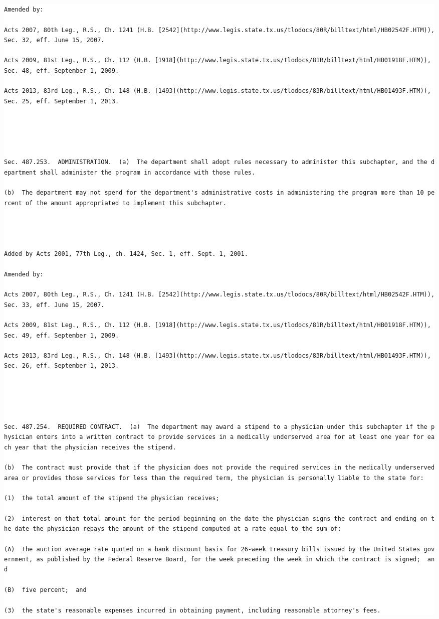     Amended by: 
    
    Acts 2007, 80th Leg., R.S., Ch. 1241 (H.B. [2542](http://www.legis.state.tx.us/tlodocs/80R/billtext/html/HB02542F.HTM)), Sec. 32, eff. June 15, 2007.
    
    Acts 2009, 81st Leg., R.S., Ch. 112 (H.B. [1918](http://www.legis.state.tx.us/tlodocs/81R/billtext/html/HB01918F.HTM)), Sec. 48, eff. September 1, 2009.
    
    Acts 2013, 83rd Leg., R.S., Ch. 148 (H.B. [1493](http://www.legis.state.tx.us/tlodocs/83R/billtext/html/HB01493F.HTM)), Sec. 25, eff. September 1, 2013.
    
    
    
    
    
    Sec. 487.253.  ADMINISTRATION.  (a)  The department shall adopt rules necessary to administer this subchapter, and the department shall administer the program in accordance with those rules.
    
    (b)  The department may not spend for the department's administrative costs in administering the program more than 10 percent of the amount appropriated to implement this subchapter.
    
    
    
    
    Added by Acts 2001, 77th Leg., ch. 1424, Sec. 1, eff. Sept. 1, 2001.
    
    Amended by: 
    
    Acts 2007, 80th Leg., R.S., Ch. 1241 (H.B. [2542](http://www.legis.state.tx.us/tlodocs/80R/billtext/html/HB02542F.HTM)), Sec. 33, eff. June 15, 2007.
    
    Acts 2009, 81st Leg., R.S., Ch. 112 (H.B. [1918](http://www.legis.state.tx.us/tlodocs/81R/billtext/html/HB01918F.HTM)), Sec. 49, eff. September 1, 2009.
    
    Acts 2013, 83rd Leg., R.S., Ch. 148 (H.B. [1493](http://www.legis.state.tx.us/tlodocs/83R/billtext/html/HB01493F.HTM)), Sec. 26, eff. September 1, 2013.
    
    
    
    
    
    Sec. 487.254.  REQUIRED CONTRACT.  (a)  The department may award a stipend to a physician under this subchapter if the physician enters into a written contract to provide services in a medically underserved area for at least one year for each year that the physician receives the stipend.
    
    (b)  The contract must provide that if the physician does not provide the required services in the medically underserved area or provides those services for less than the required term, the physician is personally liable to the state for:
    
    (1)  the total amount of the stipend the physician receives;
    
    (2)  interest on that total amount for the period beginning on the date the physician signs the contract and ending on the date the physician repays the amount of the stipend computed at a rate equal to the sum of:
    
    (A)  the auction average rate quoted on a bank discount basis for 26-week treasury bills issued by the United States government, as published by the Federal Reserve Board, for the week preceding the week in which the contract is signed;  and
    
    (B)  five percent;  and
    
    (3)  the state's reasonable expenses incurred in obtaining payment, including reasonable attorney's fees.
    